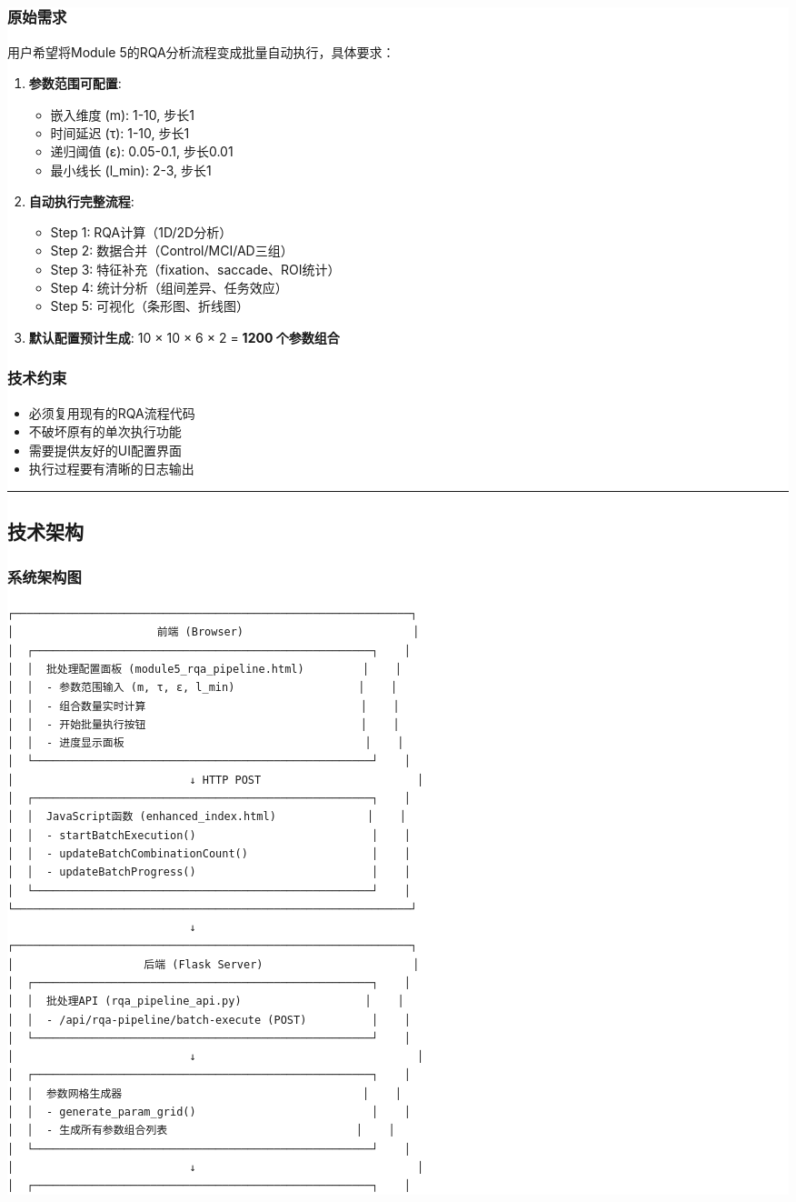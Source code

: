 ### 原始需求

用户希望将Module 5的RQA分析流程变成批量自动执行，具体要求：

1. **参数范围可配置**:
   - 嵌入维度 (m): 1-10, 步长1
   - 时间延迟 (τ): 1-10, 步长1
   - 递归阈值 (ε): 0.05-0.1, 步长0.01
   - 最小线长 (l_min): 2-3, 步长1

2. **自动执行完整流程**:
   - Step 1: RQA计算（1D/2D分析）
   - Step 2: 数据合并（Control/MCI/AD三组）
   - Step 3: 特征补充（fixation、saccade、ROI统计）
   - Step 4: 统计分析（组间差异、任务效应）
   - Step 5: 可视化（条形图、折线图）

3. **默认配置预计生成**: 10 × 10 × 6 × 2 = **1200 个参数组合**

### 技术约束

- 必须复用现有的RQA流程代码
- 不破坏原有的单次执行功能
- 需要提供友好的UI配置界面
- 执行过程要有清晰的日志输出

---

## 技术架构

### 系统架构图

```
┌─────────────────────────────────────────────────────────────┐
│                      前端 (Browser)                          │
│  ┌────────────────────────────────────────────────────┐    │
│  │  批处理配置面板 (module5_rqa_pipeline.html)         │    │
│  │  - 参数范围输入 (m, τ, ε, l_min)                   │    │
│  │  - 组合数量实时计算                                 │    │
│  │  - 开始批量执行按钮                                 │    │
│  │  - 进度显示面板                                     │    │
│  └────────────────────────────────────────────────────┘    │
│                           ↓ HTTP POST                        │
│  ┌────────────────────────────────────────────────────┐    │
│  │  JavaScript函数 (enhanced_index.html)              │    │
│  │  - startBatchExecution()                           │    │
│  │  - updateBatchCombinationCount()                   │    │
│  │  - updateBatchProgress()                           │    │
│  └────────────────────────────────────────────────────┘    │
└─────────────────────────────────────────────────────────────┘
                            ↓
┌─────────────────────────────────────────────────────────────┐
│                    后端 (Flask Server)                       │
│  ┌────────────────────────────────────────────────────┐    │
│  │  批处理API (rqa_pipeline_api.py)                   │    │
│  │  - /api/rqa-pipeline/batch-execute (POST)          │    │
│  └────────────────────────────────────────────────────┘    │
│                           ↓                                  │
│  ┌────────────────────────────────────────────────────┐    │
│  │  参数网格生成器                                     │    │
│  │  - generate_param_grid()                           │    │
│  │  - 生成所有参数组合列表                             │    │
│  └────────────────────────────────────────────────────┘    │
│                           ↓                                  │
│  ┌────────────────────────────────────────────────────┐    │
```